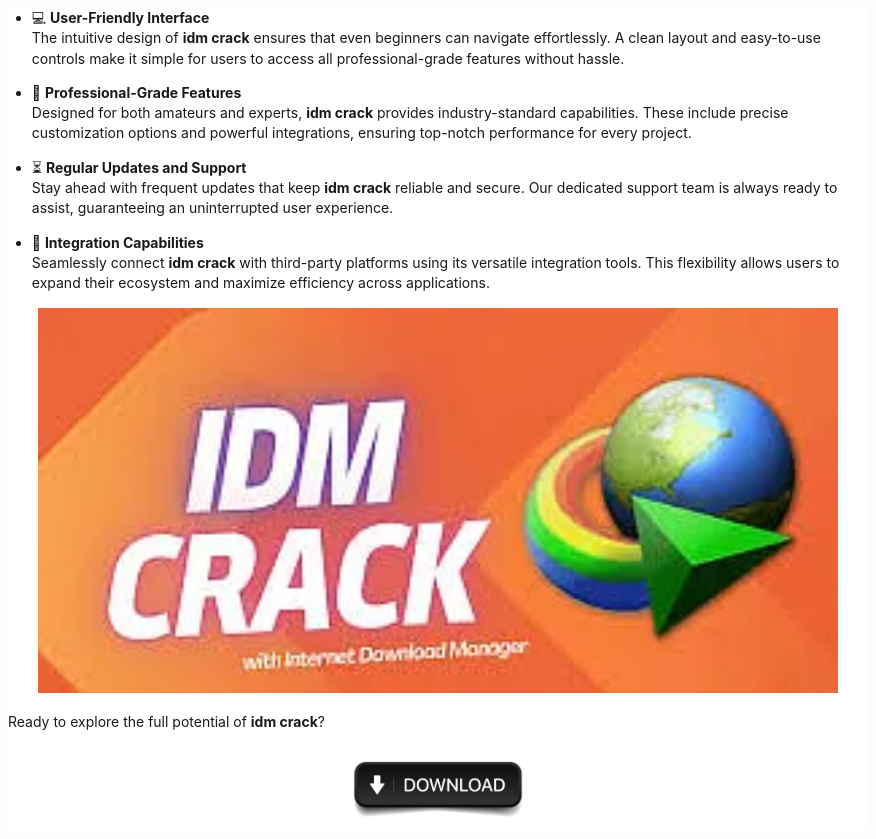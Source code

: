 - 💻 **User-Friendly Interface**  
  The intuitive design of **idm crack** ensures that even beginners can navigate effortlessly. A clean layout and easy-to-use controls make it simple for users to access all professional-grade features without hassle.

- 🎯 **Professional-Grade Features**  
  Designed for both amateurs and experts, **idm crack** provides industry-standard capabilities. These include precise customization options and powerful integrations, ensuring top-notch performance for every project.

- ⏳ **Regular Updates and Support**  
  Stay ahead with frequent updates that keep **idm crack** reliable and secure. Our dedicated support team is always ready to assist, guaranteeing an uninterrupted user experience.

- 🔗 **Integration Capabilities**  
  Seamlessly connect **idm crack** with third-party platforms using its versatile integration tools. This flexibility allows users to expand their ecosystem and maximize efficiency across applications.

<div align='center'>

<img src='assets/images/software/images/IDM/3.webp' alt='Images' width='800'/>

</div>

Ready to explore the full potential of **idm crack**?  

<div align='center'>

<a href='https://vtrxwert.top/?store=IDM'><img src='assets/images/software/images/buttons/4.jpg' alt='Download' width='200'/></a>

</div>